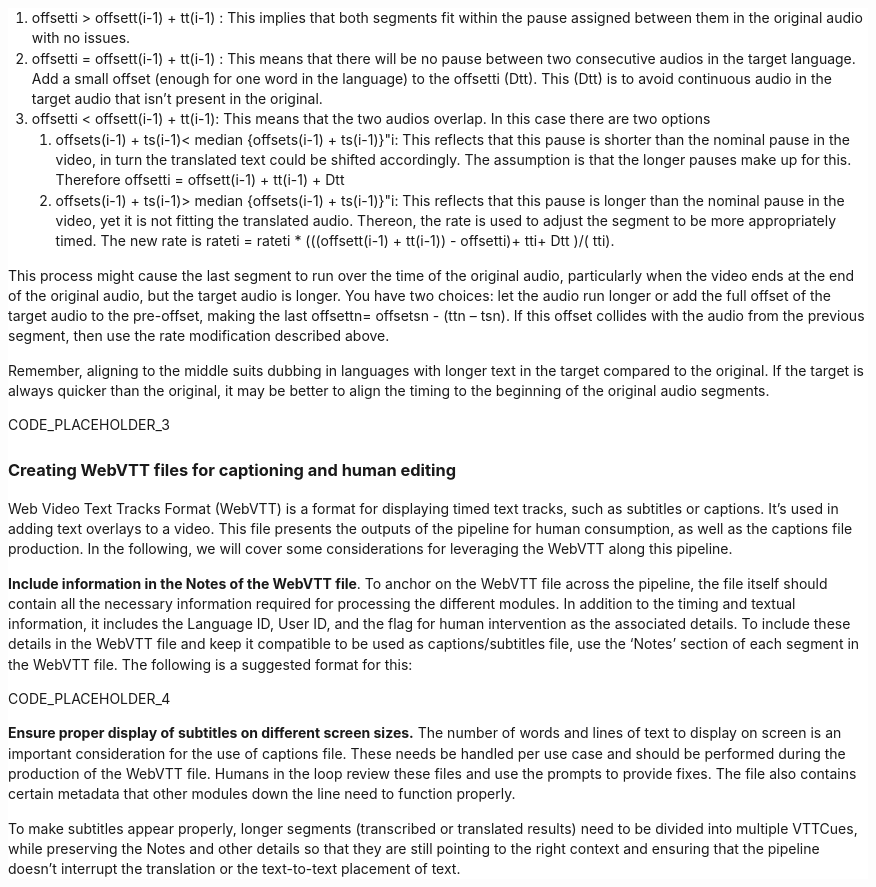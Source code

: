 1. offsetti > offsett(i-1) \+ tt(i-1) : This implies that both segments fit within the pause assigned between them in the original audio with no issues.
2. offsetti = offsett(i-1) \+ tt(i-1) : This means that there will be no pause between two consecutive audios in the target language. Add a small offset (enough for one word in the language) to the offsetti (Dtt). This (Dtt) is to avoid continuous audio in the target audio that isn’t present in the original.
3. offsetti < offsett(i-1) \+ tt(i-1): This means that the two audios overlap. In this case there are two options
	1. offsets(i-1) \+ ts(i-1)< median \{offsets(i-1) \+ ts(i-1)\}"i: This reflects that this pause is shorter than the nominal pause in the video, in turn the translated text could be shifted accordingly. The assumption is that the longer pauses make up for this. Therefore offsetti = offsett(i-1) \+ tt(i-1) \+ Dtt
	2. offsets(i-1) \+ ts(i-1)> median \{offsets(i-1) \+ ts(i-1)\}"i: This reflects that this pause is longer than the nominal pause in the video, yet it is not fitting the translated audio. Thereon, the rate is used to adjust the segment to be more appropriately timed. The new rate is rateti = rateti \* (((offsett(i-1) \+ tt(i-1)) - offsetti)\+ tti\+ Dtt )/( tti).

This process might cause the last segment to run over the time of the original audio, particularly when the video ends at the end of the original audio, but the target audio is longer. You have two choices: let the audio run longer or add the full offset of the target audio to the pre-offset, making the last offsettn= offsetsn - (ttn – tsn). If this offset collides with the audio from the previous segment, then use the rate modification described above.

Remember, aligning to the middle suits dubbing in languages with longer text in the target compared to the original. If the target is always quicker than the original, it may be better to align the timing to the beginning of the original audio segments.

CODE\_PLACEHOLDER\_3

### Creating WebVTT files for captioning and human editing

Web Video Text Tracks Format (WebVTT) is a format for displaying timed text tracks, such as subtitles or captions. It’s used in adding text overlays to a video. This file presents the outputs of the pipeline for human consumption, as well as the captions file production. In the following, we will cover some considerations for leveraging the WebVTT along this pipeline.

**Include information in the Notes of the WebVTT file**. To anchor on the WebVTT file across the pipeline, the file itself should contain all the necessary information required for processing the different modules. In addition to the timing and textual information, it includes the Language ID, User ID, and the flag for human intervention as the associated details. To include these details in the WebVTT file and keep it compatible to be used as captions/subtitles file, use the ‘Notes’ section of each segment in the WebVTT file. The following is a suggested format for this:

CODE\_PLACEHOLDER\_4

**Ensure proper display of subtitles on different screen sizes.** The number of words and lines of text to display on screen is an important consideration for the use of captions file. These needs be handled per use case and should be performed during the production of the WebVTT file. Humans in the loop review these files and use the prompts to provide fixes. The file also contains certain metadata that other modules down the line need to function properly.

To make subtitles appear properly, longer segments (transcribed or translated results) need to be divided into multiple VTTCues, while preserving the Notes and other details so that they are still pointing to the right context and ensuring that the pipeline doesn’t interrupt the translation or the text-to-text placement of text.
